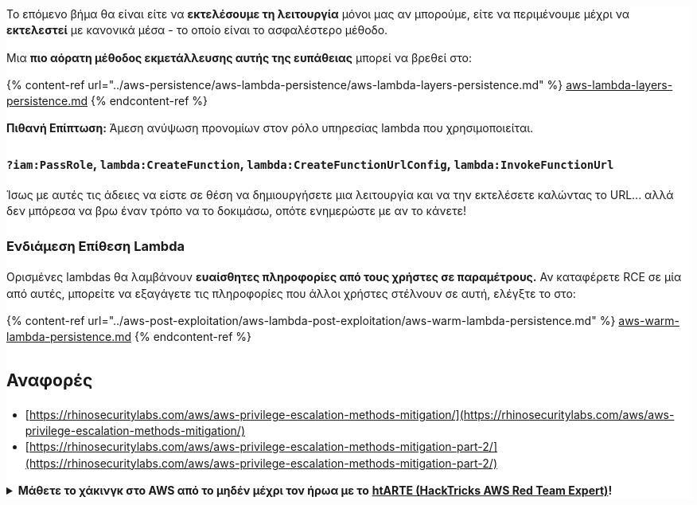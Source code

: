 Το επόμενο βήμα θα είναι είτε να **εκτελέσουμε τη λειτουργία** μόνοι μας αν μπορούμε, είτε να περιμένουμε μέχρι να **εκτελεστεί** με κανονικά μέσα - το οποίο είναι το ασφαλέστερο μέθοδο.

Μια **πιο αόρατη μέθοδος εκμετάλλευσης αυτής της ευπάθειας** μπορεί να βρεθεί στο:

{% content-ref url="../aws-persistence/aws-lambda-persistence/aws-lambda-layers-persistence.md" %}
[aws-lambda-layers-persistence.md](../aws-persistence/aws-lambda-persistence/aws-lambda-layers-persistence.md)
{% endcontent-ref %}

**Πιθανή Επίπτωση:** Άμεση ανύψωση προνομίων στον ρόλο υπηρεσίας lambda που χρησιμοποιείται.

### `?iam:PassRole`, `lambda:CreateFunction`, `lambda:CreateFunctionUrlConfig`, `lambda:InvokeFunctionUrl`

Ίσως με αυτές τις άδειες να είστε σε θέση να δημιουργήσετε μια λειτουργία και να την εκτελέσετε καλώντας το URL... αλλά δεν μπόρεσα να βρω έναν τρόπο να το δοκιμάσω, οπότε ενημερώστε με αν το κάνετε!

### Ενδιάμεση Επίθεση Lambda

Ορισμένες lambdas θα λαμβάνουν **ευαίσθητες πληροφορίες από τους χρήστες σε παραμέτρους.** Αν καταφέρετε RCE σε μία από αυτές, μπορείτε να εξαγάγετε τις πληροφορίες που άλλοι χρήστες στέλνουν σε αυτή, ελέγξτε το στο:

{% content-ref url="../aws-post-exploitation/aws-lambda-post-exploitation/aws-warm-lambda-persistence.md" %}
[aws-warm-lambda-persistence.md](../aws-post-exploitation/aws-lambda-post-exploitation/aws-warm-lambda-persistence.md)
{% endcontent-ref %}

## Αναφορές

* [https://rhinosecuritylabs.com/aws/aws-privilege-escalation-methods-mitigation/](https://rhinosecuritylabs.com/aws/aws-privilege-escalation-methods-mitigation/)
* [https://rhinosecuritylabs.com/aws/aws-privilege-escalation-methods-mitigation-part-2/](https://rhinosecuritylabs.com/aws/aws-privilege-escalation-methods-mitigation-part-2/)

<details><summary><strong>Μάθετε το χάκινγκ στο AWS από το μηδέν μέχρι τον ήρωα με το</strong> <a href="https://training.hacktricks.xyz/courses/arte"><strong>htARTE (HackTricks AWS Red Team Expert)</strong></a><strong>!</strong></summary></details>
